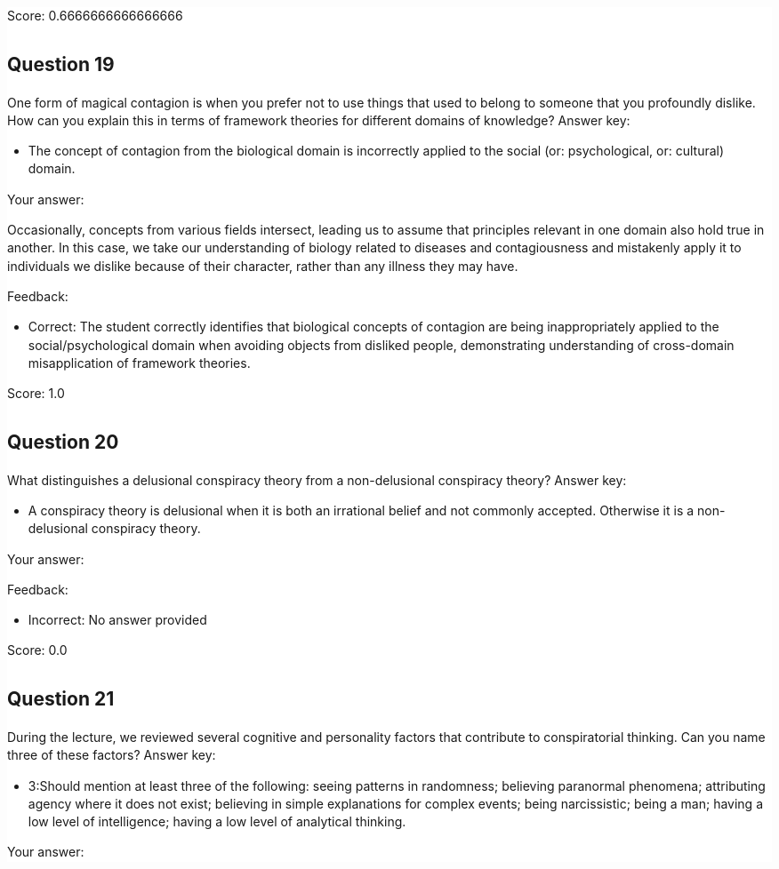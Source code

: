 Score: 0.6666666666666666

## Question 19
            
One form of magical contagion is when you prefer not to use things that used to belong to someone that you profoundly dislike. How can you explain this in terms of framework theories for different domains of knowledge?
Answer key:

- The concept of contagion from the biological domain is incorrectly applied to the social (or: psychological, or: cultural) domain.

Your answer:

Occasionally, concepts from various fields intersect, leading us to assume that principles relevant in one domain also hold true in another. In this case, we take our understanding of biology related to diseases and contagiousness and mistakenly apply it to individuals we dislike because of their character, rather than any illness they may have.

Feedback:

- Correct: The student correctly identifies that biological concepts of contagion are being inappropriately applied to the social/psychological domain when avoiding objects from disliked people, demonstrating understanding of cross-domain misapplication of framework theories.

Score: 1.0

## Question 20
            
What distinguishes a delusional conspiracy theory from a non-delusional conspiracy theory?
Answer key:

- A conspiracy theory is delusional when it is both an irrational belief and not commonly accepted. Otherwise it is a non-delusional conspiracy theory.

Your answer:



Feedback:

- Incorrect: No answer provided

Score: 0.0

## Question 21
            
During the lecture, we reviewed several cognitive and personality factors that contribute to conspiratorial thinking. Can you name three of these factors?
Answer key:

- 3:Should mention at least three of the following: seeing patterns in randomness; believing paranormal phenomena; attributing agency where it does not exist; believing in simple explanations for complex events; being narcissistic; being a man; having a low level of intelligence; having a low level of analytical thinking.

Your answer:
